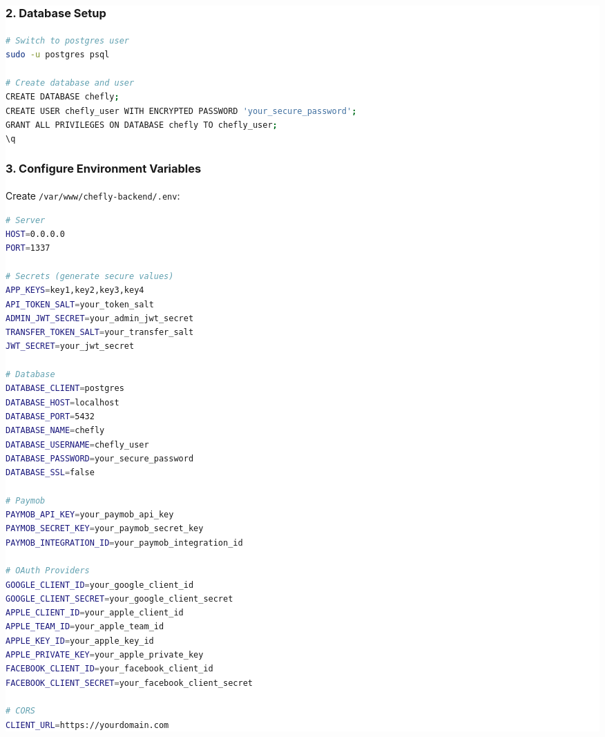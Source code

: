 ### 2. Database Setup

```bash
# Switch to postgres user
sudo -u postgres psql

# Create database and user
CREATE DATABASE chefly;
CREATE USER chefly_user WITH ENCRYPTED PASSWORD 'your_secure_password';
GRANT ALL PRIVILEGES ON DATABASE chefly TO chefly_user;
\q
```

### 3. Configure Environment Variables

Create `/var/www/chefly-backend/.env`:

```bash
# Server
HOST=0.0.0.0
PORT=1337

# Secrets (generate secure values)
APP_KEYS=key1,key2,key3,key4
API_TOKEN_SALT=your_token_salt
ADMIN_JWT_SECRET=your_admin_jwt_secret
TRANSFER_TOKEN_SALT=your_transfer_salt
JWT_SECRET=your_jwt_secret

# Database
DATABASE_CLIENT=postgres
DATABASE_HOST=localhost
DATABASE_PORT=5432
DATABASE_NAME=chefly
DATABASE_USERNAME=chefly_user
DATABASE_PASSWORD=your_secure_password
DATABASE_SSL=false

# Paymob
PAYMOB_API_KEY=your_paymob_api_key
PAYMOB_SECRET_KEY=your_paymob_secret_key
PAYMOB_INTEGRATION_ID=your_paymob_integration_id

# OAuth Providers
GOOGLE_CLIENT_ID=your_google_client_id
GOOGLE_CLIENT_SECRET=your_google_client_secret
APPLE_CLIENT_ID=your_apple_client_id
APPLE_TEAM_ID=your_apple_team_id
APPLE_KEY_ID=your_apple_key_id
APPLE_PRIVATE_KEY=your_apple_private_key
FACEBOOK_CLIENT_ID=your_facebook_client_id
FACEBOOK_CLIENT_SECRET=your_facebook_client_secret

# CORS
CLIENT_URL=https://yourdomain.com
```
